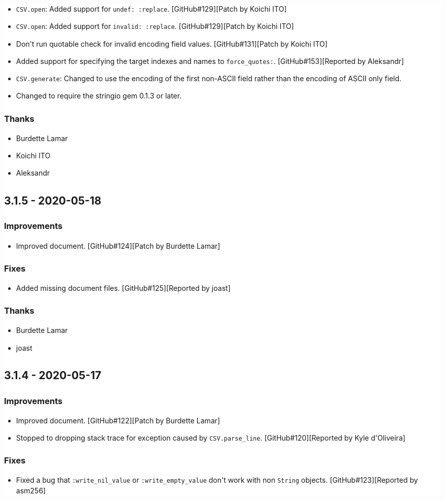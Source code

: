 - `CSV.open`: Added support for `undef: :replace`.
  [GitHub#129][Patch by Koichi ITO]

- `CSV.open`: Added support for `invalid: :replace`.
  [GitHub#129][Patch by Koichi ITO]

- Don't run quotable check for invalid encoding field values.
  [GitHub#131][Patch by Koichi ITO]

- Added support for specifying the target indexes and names to `force_quotes:`.
  [GitHub#153][Reported by Aleksandr]

- `CSV.generate`: Changed to use the encoding of the first non-ASCII field
  rather than the encoding of ASCII only field.

- Changed to require the stringio gem 0.1.3 or later.

### Thanks

- Burdette Lamar

- Koichi ITO

- Aleksandr

## 3.1.5 - 2020-05-18

### Improvements

- Improved document. [GitHub#124][Patch by Burdette Lamar]

### Fixes

- Added missing document files. [GitHub#125][Reported by joast]

### Thanks

- Burdette Lamar

- joast

## 3.1.4 - 2020-05-17

### Improvements

- Improved document. [GitHub#122][Patch by Burdette Lamar]

- Stopped to dropping stack trace for exception caused by `CSV.parse_line`.
  [GitHub#120][Reported by Kyle d'Oliveira]

### Fixes

- Fixed a bug that `:write_nil_value` or `:write_empty_value` don't work with
  non `String` objects. [GitHub#123][Reported by asm256]
